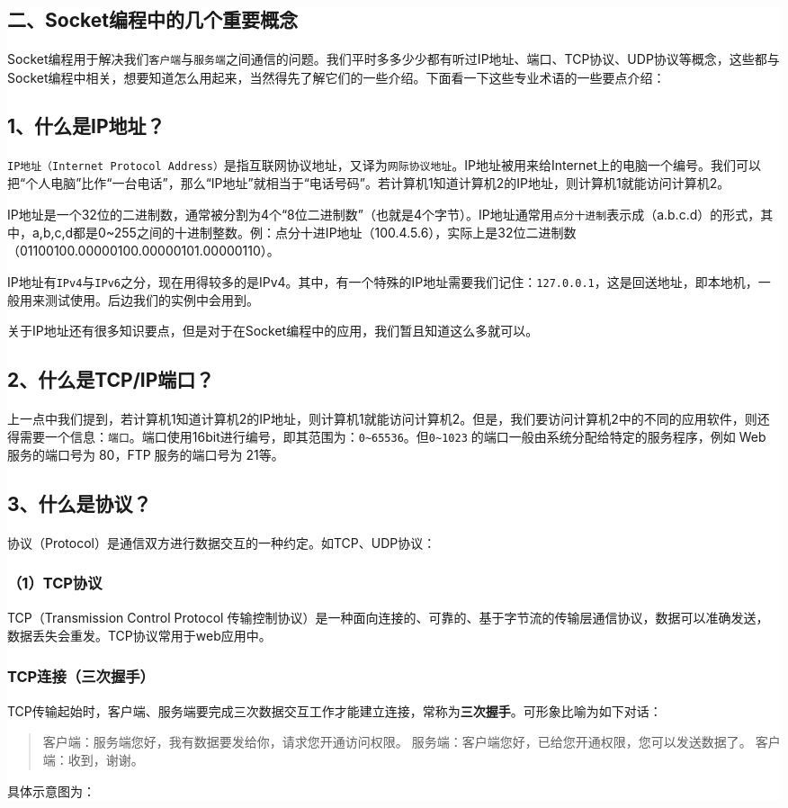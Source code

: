 

## **二、Socket编程中的几个重要概念**

Socket编程用于解决我们`客户端`与`服务端`之间通信的问题。我们平时多多少少都有听过IP地址、端口、TCP协议、UDP协议等概念，这些都与Socket编程中相关，想要知道怎么用起来，当然得先了解它们的一些介绍。下面看一下这些专业术语的一些要点介绍：

## **1、什么是IP地址？**

`IP地址（Internet Protocol Address）`是指互联网协议地址，又译为`网际协议地址`。IP地址被用来给Internet上的电脑一个编号。我们可以把“个人电脑”比作“一台电话”，那么“IP地址”就相当于“电话号码”。若计算机1知道计算机2的IP地址，则计算机1就能访问计算机2。

IP地址是一个32位的二进制数，通常被分割为4个“8位二进制数”（也就是4个字节）。IP地址通常用`点分十进制`表示成（a.b.c.d）的形式，其中，a,b,c,d都是0~255之间的十进制整数。例：点分十进IP地址（100.4.5.6），实际上是32位二进制数（01100100.00000100.00000101.00000110）。

IP地址有`IPv4`与`IPv6`之分，现在用得较多的是IPv4。其中，有一个特殊的IP地址需要我们记住：`127.0.0.1`，这是回送地址，即本地机，一般用来测试使用。后边我们的实例中会用到。

关于IP地址还有很多知识要点，但是对于在Socket编程中的应用，我们暂且知道这么多就可以。



## **2、什么是TCP/IP端口？**

上一点中我们提到，若计算机1知道计算机2的IP地址，则计算机1就能访问计算机2。但是，我们要访问计算机2中的不同的应用软件，则还得需要一个信息：`端口`。端口使用16bit进行编号，即其范围为：`0~65536`。但`0~1023` 的端口一般由系统分配给特定的服务程序，例如 Web 服务的端口号为 80，FTP 服务的端口号为 21等。



## **3、什么是协议？**

协议（Protocol）是通信双方进行数据交互的一种约定。如TCP、UDP协议：

### **（1）TCP协议**

TCP（Transmission Control Protocol 传输控制协议）是一种面向连接的、可靠的、基于字节流的传输层通信协议，数据可以准确发送，数据丢失会重发。TCP协议常用于web应用中。

### **TCP连接（三次握手）**

TCP传输起始时，客户端、服务端要完成三次数据交互工作才能建立连接，常称为**三次握手**。可形象比喻为如下对话：

> 客户端：服务端您好，我有数据要发给你，请求您开通访问权限。
> 服务端：客户端您好，已给您开通权限，您可以发送数据了。
> 客户端：收到，谢谢。

具体示意图为：
